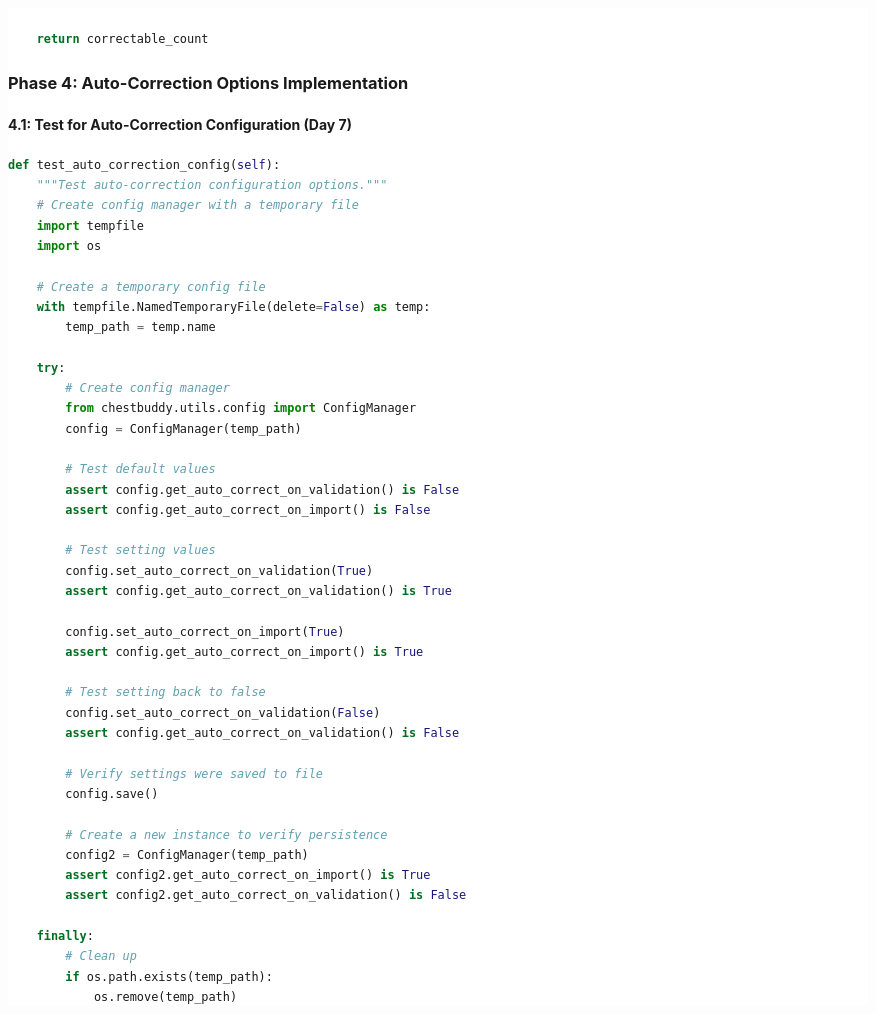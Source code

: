 ```python
    
    return correctable_count
```

### Phase 4: Auto-Correction Options Implementation

#### 4.1: Test for Auto-Correction Configuration (Day 7)

```python
def test_auto_correction_config(self):
    """Test auto-correction configuration options."""
    # Create config manager with a temporary file
    import tempfile
    import os
    
    # Create a temporary config file
    with tempfile.NamedTemporaryFile(delete=False) as temp:
        temp_path = temp.name
    
    try:
        # Create config manager
        from chestbuddy.utils.config import ConfigManager
        config = ConfigManager(temp_path)
        
        # Test default values
        assert config.get_auto_correct_on_validation() is False
        assert config.get_auto_correct_on_import() is False
        
        # Test setting values
        config.set_auto_correct_on_validation(True)
        assert config.get_auto_correct_on_validation() is True
        
        config.set_auto_correct_on_import(True)
        assert config.get_auto_correct_on_import() is True
        
        # Test setting back to false
        config.set_auto_correct_on_validation(False)
        assert config.get_auto_correct_on_validation() is False
        
        # Verify settings were saved to file
        config.save()
        
        # Create a new instance to verify persistence
        config2 = ConfigManager(temp_path)
        assert config2.get_auto_correct_on_import() is True
        assert config2.get_auto_correct_on_validation() is False
        
    finally:
        # Clean up
        if os.path.exists(temp_path):
            os.remove(temp_path)
```
